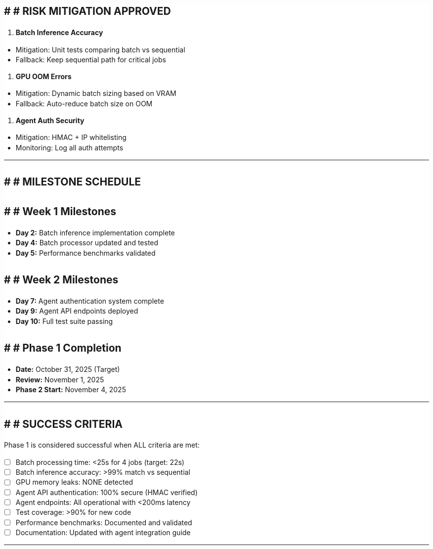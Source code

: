 
## # #  RISK MITIGATION APPROVED

1. **Batch Inference Accuracy**

- Mitigation: Unit tests comparing batch vs sequential
- Fallback: Keep sequential path for critical jobs

1. **GPU OOM Errors**

- Mitigation: Dynamic batch sizing based on VRAM
- Fallback: Auto-reduce batch size on OOM

1. **Agent Auth Security**

- Mitigation: HMAC + IP whitelisting
- Monitoring: Log all auth attempts

---

## # #  MILESTONE SCHEDULE

## # # Week 1 Milestones

- **Day 2:** Batch inference implementation complete
- **Day 4:** Batch processor updated and tested
- **Day 5:** Performance benchmarks validated

## # # Week 2 Milestones

- **Day 7:** Agent authentication system complete
- **Day 9:** Agent API endpoints deployed
- **Day 10:** Full test suite passing

## # # Phase 1 Completion

- **Date:** October 31, 2025 (Target)
- **Review:** November 1, 2025
- **Phase 2 Start:** November 4, 2025

---

## # #  SUCCESS CRITERIA

Phase 1 is considered successful when ALL criteria are met:

- [ ] Batch processing time: <25s for 4 jobs (target: 22s)
- [ ] Batch inference accuracy: >99% match vs sequential
- [ ] GPU memory leaks: NONE detected
- [ ] Agent API authentication: 100% secure (HMAC verified)
- [ ] Agent endpoints: All operational with <200ms latency
- [ ] Test coverage: >90% for new code
- [ ] Performance benchmarks: Documented and validated
- [ ] Documentation: Updated with agent integration guide

---
